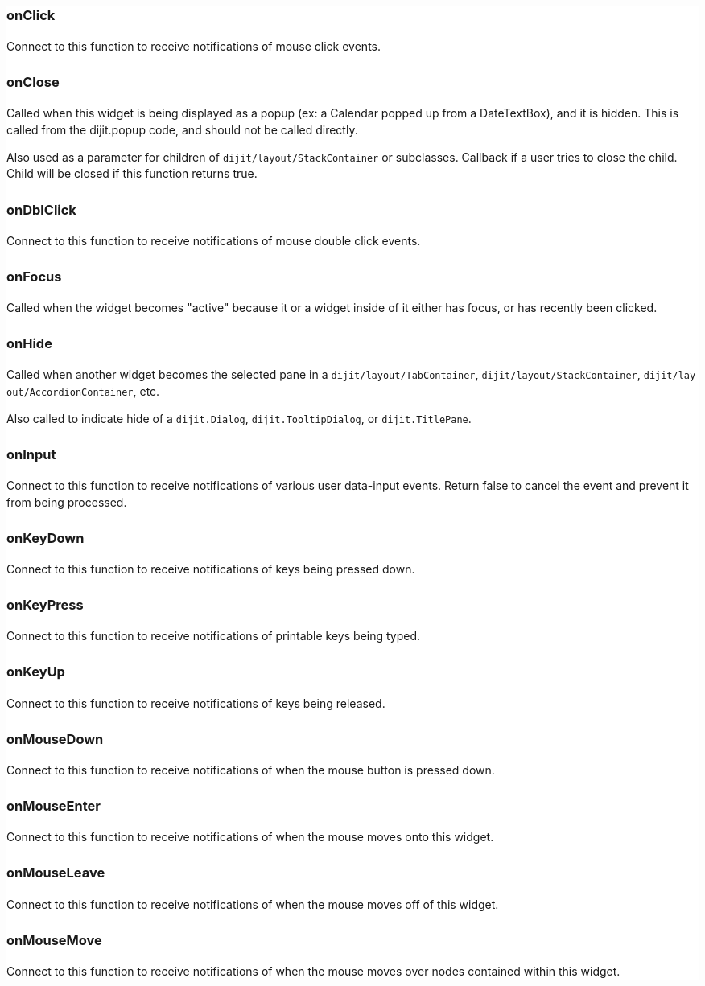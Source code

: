 ### onClick
Connect to this function to receive notifications of mouse click events.

### onClose
Called when this widget is being displayed as a popup (ex: a Calendar popped
up from a DateTextBox), and it is hidden.
This is called from the dijit.popup code, and should not be called directly.

Also used as a parameter for children of `dijit/layout/StackContainer` or subclasses.
Callback if a user tries to close the child.   Child will be closed if this function returns true.

### onDblClick
Connect to this function to receive notifications of mouse double click events.

### onFocus
Called when the widget becomes "active" because
it or a widget inside of it either has focus, or has recently
been clicked.

### onHide
Called when another widget becomes the selected pane in a
`dijit/layout/TabContainer`, `dijit/layout/StackContainer`,
`dijit/layout/AccordionContainer`, etc.

Also called to indicate hide of a `dijit.Dialog`, `dijit.TooltipDialog`, or `dijit.TitlePane`.

### onInput
Connect to this function to receive notifications of various user data-input events.
Return false to cancel the event and prevent it from being processed.

### onKeyDown
Connect to this function to receive notifications of keys being pressed down.

### onKeyPress
Connect to this function to receive notifications of printable keys being typed.

### onKeyUp
Connect to this function to receive notifications of keys being released.

### onMouseDown
Connect to this function to receive notifications of when the mouse button is pressed down.

### onMouseEnter
Connect to this function to receive notifications of when the mouse moves onto this widget.

### onMouseLeave
Connect to this function to receive notifications of when the mouse moves off of this widget.

### onMouseMove
Connect to this function to receive notifications of when the mouse moves over nodes contained within this widget.
